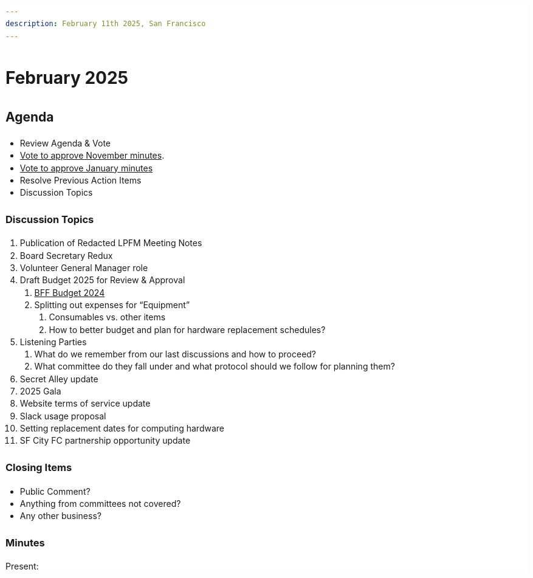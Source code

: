 ```yaml
---
description: February 11th 2025, San Francisco
---
```


# February 2025

## Agenda <a href="#isq2qnxilcuv" id="isq2qnxilcuv"></a>

* Review Agenda & Vote
* [Vote to approve November minutes](https://docs.google.com/document/d/11_ST6txVlRQTBCUBgY47sh8gxfcz9ys1SULLvMHtQBs/edit?usp=drive_link).
* [Vote to approve January minutes](https://docs.google.com/document/u/2/d/1qvBHcL_2Bn655D_7N_trI0MGD-6YQ0HEMVTaq7G-hlA/edit)
* Resolve Previous Action Items
* Discussion Topics

### Discussion Topics <a href="#gh90gq7a3ij6" id="gh90gq7a3ij6"></a>

1. Publication of Redacted LPFM Meeting Notes
2. Board Secretary Redux
3. Volunteer General Manager role
4. Draft Budget 2025 for Review & Approval
   1. [BFF Budget 2024](https://docs.google.com/spreadsheets/d/1r9UrIV31dVPRlbTsVrl7aEBEN8OasNC-NFUiUF_ZXJ4/edit?usp=sharing)
   2. Splitting out expenses for “Equipment”
      1. Consumables vs. other items
      2. How to better budget and plan for hardware replacement schedules?
5. Listening Parties
   1. What do we remember from our last discussions and how to proceed?
   2. What committee do they fall under and what protocol should we follow for planning them?
6. Secret Alley update
7. 2025 Gala
8. Website terms of service update
9. Slack usage proposal
10. Setting replacement dates for computing hardware
11. SF City FC partnership opportunity update

### Closing Items <a href="#m2d59stcwc8p" id="m2d59stcwc8p"></a>

* Public Comment?
* Anything from committees not covered?
* Any other business?

### Minutes <a href="#zdlkpcfvvx1" id="zdlkpcfvvx1"></a>

Present:

